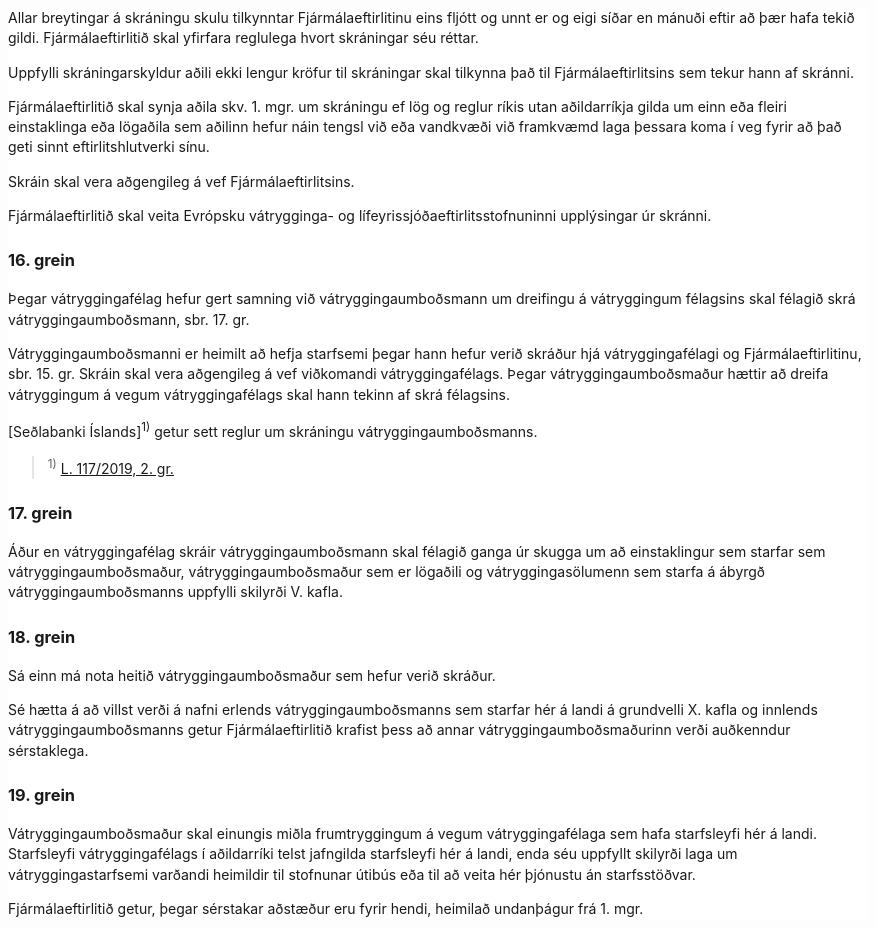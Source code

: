 Allar breytingar á skráningu skulu tilkynntar Fjármálaeftirlitinu eins fljótt og unnt er og eigi síðar en mánuði eftir að þær hafa tekið gildi. Fjármálaeftirlitið skal yfirfara reglulega hvort skráningar séu réttar.

Uppfylli skráningarskyldur aðili ekki lengur kröfur til skráningar skal tilkynna það til Fjármálaeftirlitsins sem tekur hann af skránni.

Fjármálaeftirlitið skal synja aðila skv. 1. mgr. um skráningu ef lög og reglur ríkis utan aðildarríkja gilda um einn eða fleiri einstaklinga eða lögaðila sem aðilinn hefur náin tengsl við eða vandkvæði við framkvæmd laga þessara koma í veg fyrir að það geti sinnt eftirlitshlutverki sínu.

Skráin skal vera aðgengileg á vef Fjármálaeftirlitsins.

Fjármálaeftirlitið skal veita Evrópsku vátrygginga- og lífeyrissjóðaeftirlitsstofnuninni upplýsingar úr skránni.

### 16. grein



Þegar vátryggingafélag hefur gert samning við vátryggingaumboðsmann um dreifingu á vátryggingum félagsins skal félagið skrá vátryggingaumboðsmann, sbr. 17. gr.

Vátryggingaumboðsmanni er heimilt að hefja starfsemi þegar hann hefur verið skráður hjá vátryggingafélagi og Fjármálaeftirlitinu, sbr. 15. gr. Skráin skal vera aðgengileg á vef viðkomandi vátryggingafélags. Þegar vátryggingaumboðsmaður hættir að dreifa vátryggingum á vegum vátryggingafélags skal hann tekinn af skrá félagsins.

[Seðlabanki Íslands]<sup>1)</sup> getur sett reglur um skráningu vátryggingaumboðsmanns.

> <sup>1)</sup> [L. 117/2019, 2. gr.](https://althingi.is/altext/stjt/2019.117.html)

### 17. grein



Áður en vátryggingafélag skráir vátryggingaumboðsmann skal félagið ganga úr skugga um að einstaklingur sem starfar sem vátryggingaumboðsmaður, vátryggingaumboðsmaður sem er lögaðili og vátryggingasölumenn sem starfa á ábyrgð vátryggingaumboðsmanns uppfylli skilyrði V. kafla.

### 18. grein



Sá einn má nota heitið vátryggingaumboðsmaður sem hefur verið skráður.

Sé hætta á að villst verði á nafni erlends vátryggingaumboðsmanns sem starfar hér á landi á grundvelli X. kafla og innlends vátryggingaumboðsmanns getur Fjármálaeftirlitið krafist þess að annar vátryggingaumboðsmaðurinn verði auðkenndur sérstaklega.

### 19. grein



Vátryggingaumboðsmaður skal einungis miðla frumtryggingum á vegum vátryggingafélaga sem hafa starfsleyfi hér á landi. Starfsleyfi vátryggingafélags í aðildarríki telst jafngilda starfsleyfi hér á landi, enda séu uppfyllt skilyrði laga um vátryggingastarfsemi varðandi heimildir til stofnunar útibús eða til að veita hér þjónustu án starfsstöðvar.

Fjármálaeftirlitið getur, þegar sérstakar aðstæður eru fyrir hendi, heimilað undanþágur frá 1. mgr.
